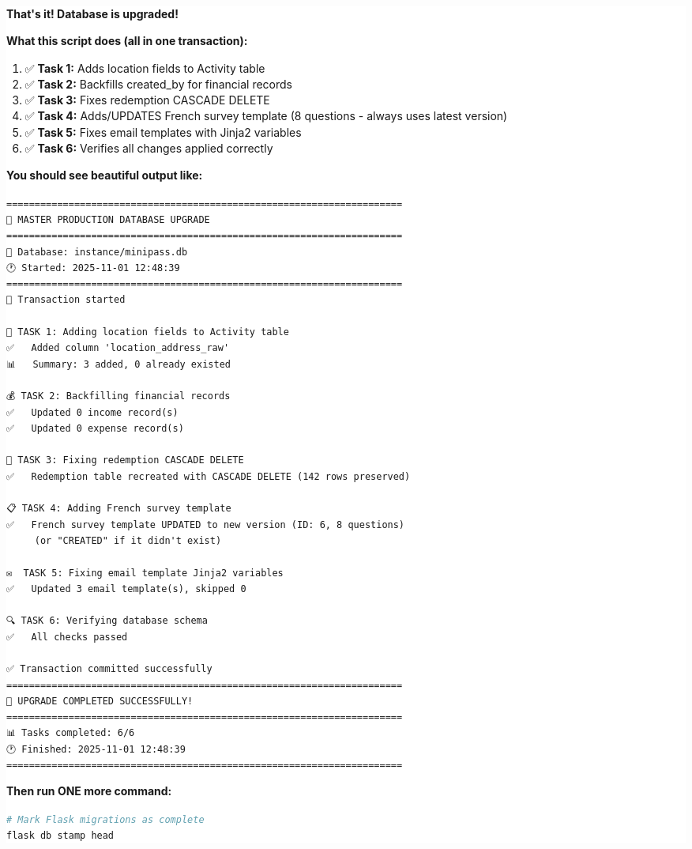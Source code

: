 **That's it! Database is upgraded!**

**What this script does (all in one transaction):**
1. ✅ **Task 1:** Adds location fields to Activity table
2. ✅ **Task 2:** Backfills created_by for financial records
3. ✅ **Task 3:** Fixes redemption CASCADE DELETE
4. ✅ **Task 4:** Adds/UPDATES French survey template (8 questions - always uses latest version)
5. ✅ **Task 5:** Fixes email templates with Jinja2 variables
6. ✅ **Task 6:** Verifies all changes applied correctly

**You should see beautiful output like:**
```
======================================================================
🚀 MASTER PRODUCTION DATABASE UPGRADE
======================================================================
📁 Database: instance/minipass.db
🕐 Started: 2025-11-01 12:48:39
======================================================================
🔄 Transaction started

📍 TASK 1: Adding location fields to Activity table
✅   Added column 'location_address_raw'
📊   Summary: 3 added, 0 already existed

💰 TASK 2: Backfilling financial records
✅   Updated 0 income record(s)
✅   Updated 0 expense record(s)

🔗 TASK 3: Fixing redemption CASCADE DELETE
✅   Redemption table recreated with CASCADE DELETE (142 rows preserved)

📋 TASK 4: Adding French survey template
✅   French survey template UPDATED to new version (ID: 6, 8 questions)
     (or "CREATED" if it didn't exist)

✉️  TASK 5: Fixing email template Jinja2 variables
✅   Updated 3 email template(s), skipped 0

🔍 TASK 6: Verifying database schema
✅   All checks passed

✅ Transaction committed successfully
======================================================================
🎉 UPGRADE COMPLETED SUCCESSFULLY!
======================================================================
📊 Tasks completed: 6/6
🕐 Finished: 2025-11-01 12:48:39
======================================================================
```

**Then run ONE more command:**
```bash
# Mark Flask migrations as complete
flask db stamp head
```
